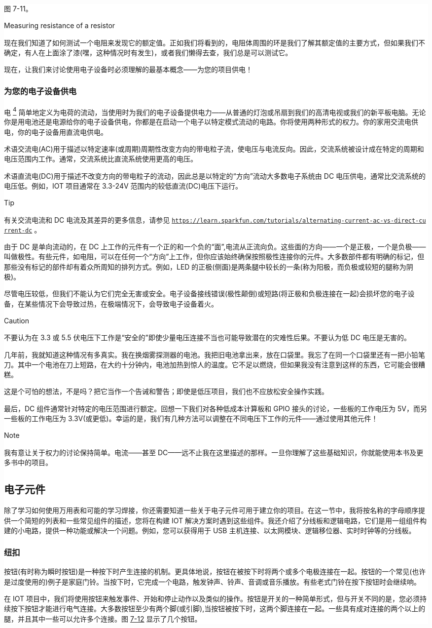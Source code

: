 图 7-11。

Measuring resistance of a resistor

现在我们知道了如何测试一个电阻来发现它的额定值。正如我们将看到的，电阻体周围的环是我们了解其额定值的主要方式，但如果我们不确定，有人在上面涂了漆(嘿，这种情况时有发生)，或者我们懒得去查，我们总是可以测试它。

现在，让我们来讨论使用电子设备时必须理解的最基本概念——为您的项目供电！

### 为您的电子设备供电

电 [<sup>4</sup>](#Fn4) 简单地定义为电荷的流动，当使用时为我们的电子设备提供电力——从普通的灯泡或吊扇到我们的高清电视或我们的新平板电脑。无论你是用电池还是电源给你的电子设备供电，你都是在启动一个电子以特定模式流动的电路。你将使用两种形式的权力。你的家用交流电供电，你的电子设备用直流电供电。

术语交流电(AC)用于描述以特定速率(或周期)周期性改变方向的带电粒子流，使电压与电流反向。因此，交流系统被设计成在特定的周期和电压范围内工作。通常，交流系统比直流系统使用更高的电压。

术语直流电(DC)用于描述不改变方向的带电粒子的流动，因此总是以特定的“方向”流动大多数电子系统由 DC 电压供电，通常比交流系统的电压低。例如，IOT 项目通常在 3.3-24V 范围内的较低直流(DC)电压下运行。

Tip

有关交流电流和 DC 电流及其差异的更多信息，请参见 [`https://learn.sparkfun.com/tutorials/alternating-current-ac-vs-direct-current-dc`](https://learn.sparkfun.com/tutorials/alternating-current-ac-vs-direct-current-dc) 。

由于 DC 是单向流动的，在 DC 上工作的元件有一个正的和一个负的“面”,电流从正流向负。这些面的方向——一个是正极，一个是负极——叫做极性。有些元件，如电阻，可以在任何一个“方向”上工作，但你应该始终确保按照极性连接你的元件。大多数部件都有明确的标记，但那些没有标记的部件却有着众所周知的排列方式。例如，LED 的正极(侧面)是两条腿中较长的一条(称为阳极，而负极或较短的腿称为阴极)。

尽管电压较低，但我们不能认为它们完全无害或安全。电子设备接线错误(极性颠倒)或短路(将正极和负极连接在一起)会损坏您的电子设备，在某些情况下会导致过热，在极端情况下，会导致电子设备着火。

Caution

不要认为在 3.3 或 5.5 伏电压下工作是“安全的”即使少量电压连接不当也可能导致潜在的灾难性后果。不要认为低 DC 电压是无害的。

几年前，我就知道这种情况有多真实。我在换烟雾探测器的电池。我把旧电池拿出来，放在口袋里。我忘了在同一个口袋里还有一把小铅笔刀。其中一个电池在刀上短路，在大约十分钟内，电池加热到惊人的温度。它不足以燃烧，但如果我没有注意到这样的东西，它可能会很糟糕。

这是个可怕的想法，不是吗？把它当作一个告诫和警告；即使是低压项目，我们也不应放松安全操作实践。

最后，DC 组件通常针对特定的电压范围进行额定。回想一下我们对各种低成本计算板和 GPIO 接头的讨论，一些板的工作电压为 5V，而另一些板的工作电压为 3.3V(或更低)。幸运的是，我们有几种方法可以调整在不同电压下工作的元件——通过使用其他元件！

Note

我有意让关于权力的讨论保持简单。电流——甚至 DC——远不止我在这里描述的那样。一旦你理解了这些基础知识，你就能使用本书及更多书中的项目。

## 电子元件

除了学习如何使用万用表和可能的学习焊接，你还需要知道一些关于电子元件可用于建立你的项目。在这一节中，我将按名称的字母顺序提供一个简短的列表和一些常见组件的描述，您将在构建 IOT 解决方案时遇到这些组件。我还介绍了分线板和逻辑电路，它们是用一组组件构建的小电路，提供一种功能或解决一个问题。例如，您可以获得用于 USB 主机连接、以太网模块、逻辑移位器、实时时钟等的分线板。

### 纽扣

按钮(有时称为瞬时按钮)是一种按下时产生连接的机制。更具体地说，按钮在被按下时将两个或多个电极连接在一起。按钮的一个常见(也许是过度使用的)例子是家庭门铃。当按下时，它完成一个电路，触发钟声、铃声、音调或音乐播放。有些老式门铃在按下按钮时会继续响。

在 IOT 项目中，我们将使用按钮来触发事件、开始和停止动作以及类似的操作。按钮是开关的一种简单形式，但与开关不同的是，您必须持续按下按钮才能进行电气连接。大多数按钮至少有两个脚(或引脚),当按钮被按下时，这两个脚连接在一起。一些具有成对连接的两个以上的腿，并且其中一些可以允许多个连接。图 [7-12](#Fig12) 显示了几个按钮。

